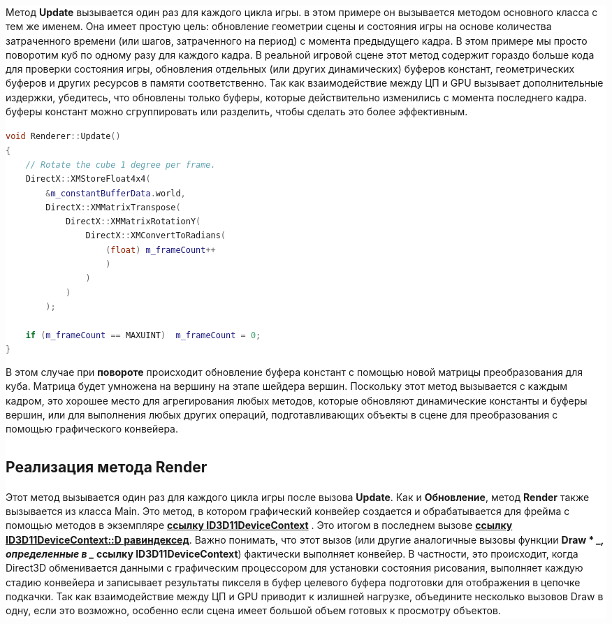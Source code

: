 Метод **Update** вызывается один раз для каждого цикла игры. в этом примере он вызывается методом основного класса с тем же именем. Она имеет простую цель: обновление геометрии сцены и состояния игры на основе количества затраченного времени (или шагов, затраченного на период) с момента предыдущего кадра. В этом примере мы просто поворотим куб по одному разу для каждого кадра. В реальной игровой сцене этот метод содержит гораздо больше кода для проверки состояния игры, обновления отдельных (или других динамических) буферов констант, геометрических буферов и других ресурсов в памяти соответственно. Так как взаимодействие между ЦП и GPU вызывает дополнительные издержки, убедитесь, что обновлены только буферы, которые действительно изменились с момента последнего кадра. буферы констант можно сгруппировать или разделить, чтобы сделать это более эффективным.


```C++
void Renderer::Update()
{
    // Rotate the cube 1 degree per frame.
    DirectX::XMStoreFloat4x4(
        &m_constantBufferData.world,
        DirectX::XMMatrixTranspose(
            DirectX::XMMatrixRotationY(
                DirectX::XMConvertToRadians(
                    (float) m_frameCount++
                    )
                )
            )
        );

    if (m_frameCount == MAXUINT)  m_frameCount = 0;
}
```



В этом случае при **повороте** происходит обновление буфера констант с помощью новой матрицы преобразования для куба. Матрица будет умножена на вершину на этапе шейдера вершин. Поскольку этот метод вызывается с каждым кадром, это хорошее место для агрегирования любых методов, которые обновляют динамические константы и буферы вершин, или для выполнения любых других операций, подготавливающих объекты в сцене для преобразования с помощью графического конвейера.

## <a name="implement-the-render-method"></a>Реализация метода Render

Этот метод вызывается один раз для каждого цикла игры после вызова **Update**. Как и **Обновление**, метод **Render** также вызывается из класса Main. Это метод, в котором графический конвейер создается и обрабатывается для фрейма с помощью методов в экземпляре [**ссылку ID3D11DeviceContext**](/windows/desktop/api/d3d11_2/nn-d3d11_2-id3d11devicecontext2) . Это итогом в последнем вызове [**ссылку ID3D11DeviceContext::D равиндексед**](/windows/desktop/api/d3d11/nf-d3d11-id3d11devicecontext-drawindexed). Важно понимать, что этот вызов (или другие аналогичные вызовы функции **Draw \* *_, определенные в _* ссылку ID3D11DeviceContext**) фактически выполняет конвейер. В частности, это происходит, когда Direct3D обменивается данными с графическим процессором для установки состояния рисования, выполняет каждую стадию конвейера и записывает результаты пикселя в буфер целевого буфера подготовки для отображения в цепочке подкачки. Так как взаимодействие между ЦП и GPU приводит к излишней нагрузке, объедините несколько вызовов Draw в одну, если это возможно, особенно если сцена имеет большой объем готовых к просмотру объектов.
